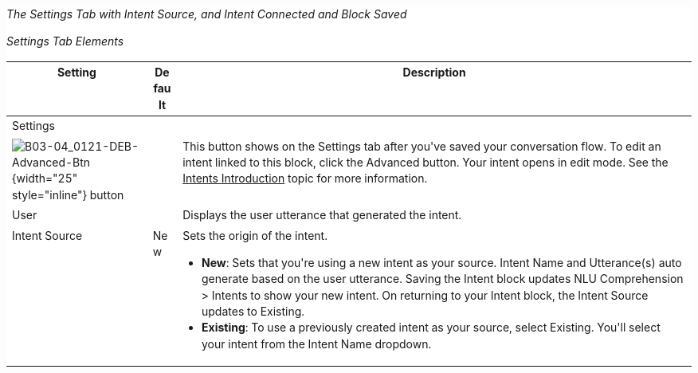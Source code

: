 *The Settings Tab with Intent Source, and Intent Connected and Block Saved*

*Settings Tab Elements*


| Setting                                                                                                                             | Default | Description                                                                                                                                                                                                                                                                                                                                                                                                                                                                                                                                                                                                                                                                                                                                                                        |
|-------------------------------------------------------------------------------------------------------------------------------------|---------|------------------------------------------------------------------------------------------------------------------------------------------------------------------------------------------------------------------------------------------------------------------------------------------------------------------------------------------------------------------------------------------------------------------------------------------------------------------------------------------------------------------------------------------------------------------------------------------------------------------------------------------------------------------------------------------------------------------------------------------------------------------------------------|
| Settings                                                                                                                            |         |                                                                                                                                                                                                                                                                                                                                                                                                                                                                                                                                                                                                                                                                                                                                                                                    |
| ![B03-04_0121-DEB-Advanced-Btn](B03-04_0121-DEB-Advanced-Btn.png){width="25" style="inline"} button                                 |         | This button shows on the Settings tab after you've saved your conversation flow. To edit an intent linked to this block, click the Advanced button. Your intent opens in edit mode. See the [Intents Introduction](B03-07_0201-Intents-Intro.md) topic for more information.                                                                                                                                                                                                                                                                                                                                                                                                                                                                            |
| User                                                                                                                                |         | Displays the user utterance that generated the intent.                                                                                                                                                                                                                                                                                                                                                                                                                                                                                                                                                                                                                                                                                                                             |
| Intent Source                                                                                                                       | New     | Sets the origin of the intent. <ul><li><strong>New</strong>: Sets that you're using a new intent as your source. Intent Name and Utterance(s) auto generate based on the user utterance. Saving the Intent block updates NLU Comprehension > Intents to show your new intent. On returning to your Intent block, the Intent Source updates to Existing.</li><li><strong>Existing</strong>: To use a previously created intent as your source, select Existing. You'll select your intent from the Intent Name dropdown.</li></ul>                                                                                                                                          |